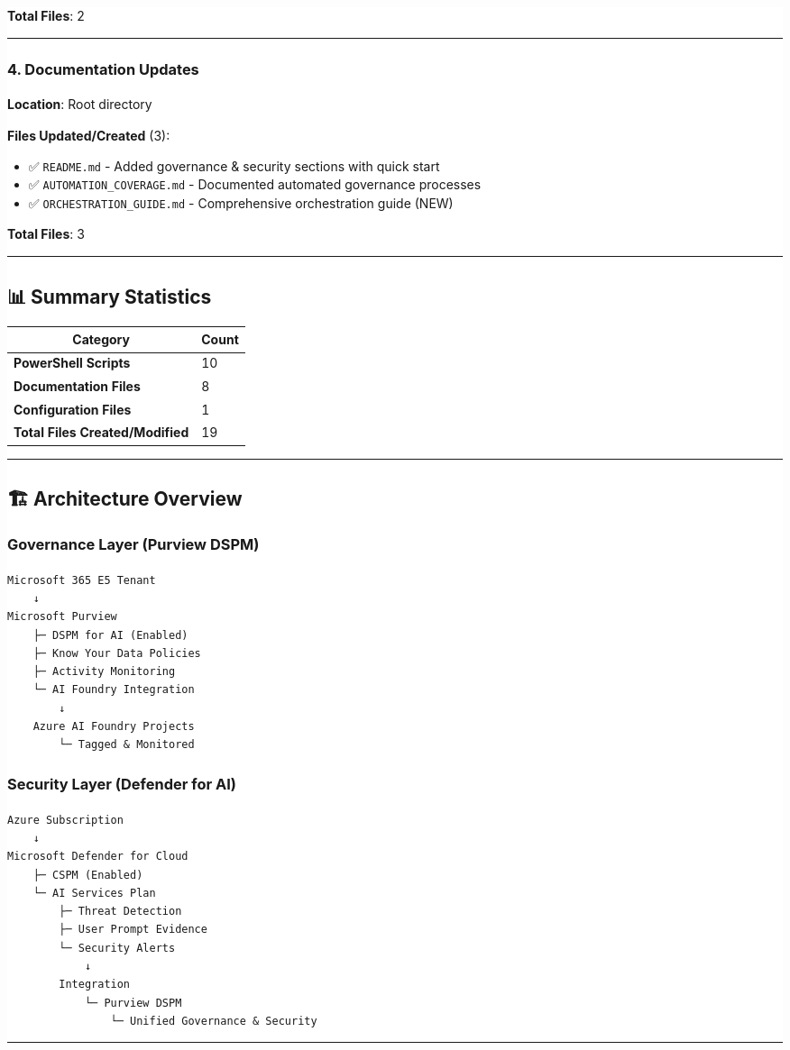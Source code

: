 **Total Files**: 2

---

### 4. Documentation Updates
**Location**: Root directory

**Files Updated/Created** (3):
- ✅ `README.md` - Added governance & security sections with quick start
- ✅ `AUTOMATION_COVERAGE.md` - Documented automated governance processes
- ✅ `ORCHESTRATION_GUIDE.md` - Comprehensive orchestration guide (NEW)

**Total Files**: 3

---

## 📊 Summary Statistics

| Category | Count |
|----------|-------|
| **PowerShell Scripts** | 10 |
| **Documentation Files** | 8 |
| **Configuration Files** | 1 |
| **Total Files Created/Modified** | 19 |

---

## 🏗️ Architecture Overview

### Governance Layer (Purview DSPM)
```
Microsoft 365 E5 Tenant
    ↓
Microsoft Purview
    ├─ DSPM for AI (Enabled)
    ├─ Know Your Data Policies
    ├─ Activity Monitoring
    └─ AI Foundry Integration
        ↓
    Azure AI Foundry Projects
        └─ Tagged & Monitored
```

### Security Layer (Defender for AI)
```
Azure Subscription
    ↓
Microsoft Defender for Cloud
    ├─ CSPM (Enabled)
    └─ AI Services Plan
        ├─ Threat Detection
        ├─ User Prompt Evidence
        └─ Security Alerts
            ↓
        Integration
            └─ Purview DSPM
                └─ Unified Governance & Security
```

---